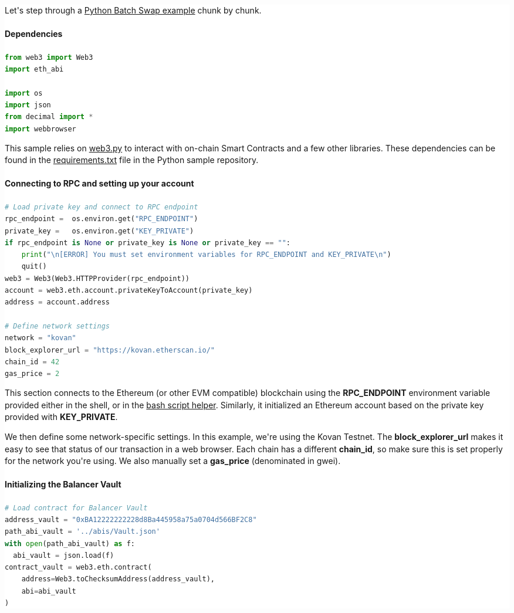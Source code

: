 Let's step through a [Python Batch Swap example](https://github.com/gerrrg/balancer-tutorials/blob/master/python/swaps/batch\_swap.py) chunk by chunk.

#### Dependencies

```python
from web3 import Web3
import eth_abi

import os
import json
from decimal import *
import webbrowser
```

This sample relies on [web3.py](https://web3py.readthedocs.io/en/stable/) to interact with on-chain Smart Contracts and a few other libraries. These dependencies can be found in the [requirements.txt](https://github.com/gerrrg/balancer-tutorials/blob/master/python/requirements.txt) file in the Python sample repository.&#x20;

#### Connecting to RPC and setting up your account

```python
# Load private key and connect to RPC endpoint
rpc_endpoint = 	os.environ.get("RPC_ENDPOINT")
private_key =  	os.environ.get("KEY_PRIVATE")
if rpc_endpoint is None or private_key is None or private_key == "":
	print("\n[ERROR] You must set environment variables for RPC_ENDPOINT and KEY_PRIVATE\n")
	quit()
web3 = Web3(Web3.HTTPProvider(rpc_endpoint))
account = web3.eth.account.privateKeyToAccount(private_key)
address = account.address

# Define network settings
network = "kovan"
block_explorer_url = "https://kovan.etherscan.io/"
chain_id = 42
gas_price = 2
```

This section connects to the Ethereum (or other EVM compatible) blockchain using the **RPC\_ENDPOINT** environment variable provided either in the shell, or in the [bash script helper](https://github.com/gerrrg/balancer-tutorials/blob/master/python/swaps/sample\_batch\_swap.sh). Similarly, it initialized an Ethereum account based on the private key provided with **KEY\_PRIVATE**.&#x20;

We then define some network-specific settings. In this example, we're using the Kovan Testnet. The **block\_explorer\_url** makes it easy to see that status of our transaction in a web browser. Each chain has a different **chain\_id**, so make sure this is set properly for the network you're using. We also manually set a **gas\_price** (denominated in gwei).&#x20;

#### Initializing the Balancer Vault

```python
# Load contract for Balancer Vault
address_vault = "0xBA12222222228d8Ba445958a75a0704d566BF2C8"
path_abi_vault = '../abis/Vault.json'
with open(path_abi_vault) as f:
  abi_vault = json.load(f)
contract_vault = web3.eth.contract(
	address=Web3.toChecksumAddress(address_vault), 
	abi=abi_vault
)
```
